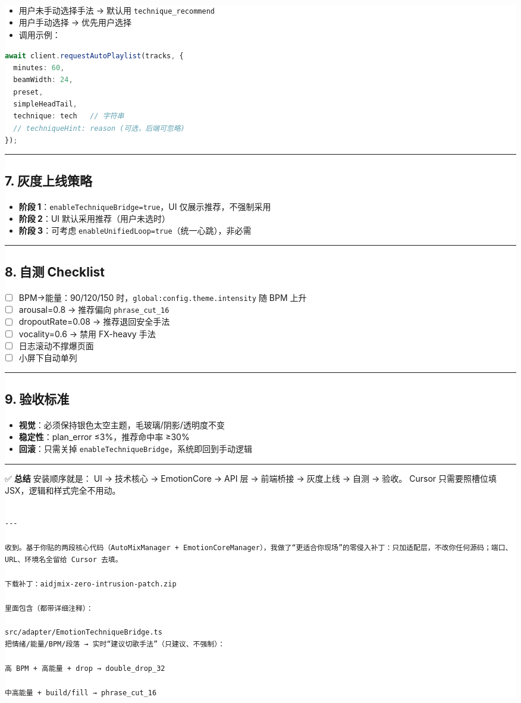   * 用户未手动选择手法 → 默认用 `technique_recommend`
  * 用户手动选择 → 优先用户选择
* 调用示例：

```ts
await client.requestAutoPlaylist(tracks, {
  minutes: 60,
  beamWidth: 24,
  preset,
  simpleHeadTail,
  technique: tech   // 字符串
  // techniqueHint: reason (可选，后端可忽略)
});
```

---

## 7. 灰度上线策略

* **阶段 1**：`enableTechniqueBridge=true`，UI 仅展示推荐，不强制采用
* **阶段 2**：UI 默认采用推荐（用户未选时）
* **阶段 3**：可考虑 `enableUnifiedLoop=true`（统一心跳），非必需

---

## 8. 自测 Checklist

* [ ] BPM→能量：90/120/150 时，`global:config.theme.intensity` 随 BPM 上升
* [ ] arousal=0.8 → 推荐偏向 `phrase_cut_16`
* [ ] dropoutRate=0.08 → 推荐退回安全手法
* [ ] vocality=0.6 → 禁用 FX-heavy 手法
* [ ] 日志滚动不撑爆页面
* [ ] 小屏下自动单列

---

## 9. 验收标准

* **视觉**：必须保持银色太空主题，毛玻璃/阴影/透明度不变
* **稳定性**：plan\_error ≤3%，推荐命中率 ≥30%
* **回滚**：只需关掉 `enableTechniqueBridge`，系统即回到手动逻辑

---

✅ **总结**
安装顺序就是：
UI → 技术核心 → EmotionCore → API 层 → 前端桥接 → 灰度上线 → 自测 → 验收。
Cursor 只需要照槽位填 JSX，逻辑和样式完全不用动。

```

---

收到。基于你贴的两段核心代码（AutoMixManager + EmotionCoreManager），我做了“更适合你现场”的零侵入补丁：只加适配层，不改你任何源码；端口、URL、环境名全留给 Cursor 去填。

下载补丁：aidjmix-zero-intrusion-patch.zip

里面包含（都带详细注释）：

src/adapter/EmotionTechniqueBridge.ts
把情绪/能量/BPM/段落 → 实时“建议切歌手法”（只建议、不强制）：

高 BPM + 高能量 + drop → double_drop_32

中高能量 + build/fill → phrase_cut_16
```